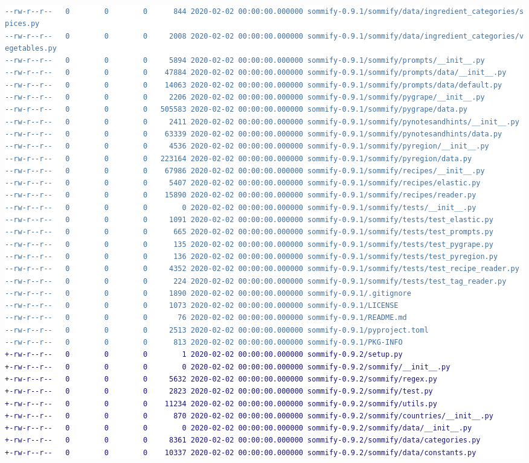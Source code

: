 ```diff
--rw-r--r--   0        0        0      844 2020-02-02 00:00:00.000000 sommify-0.9.1/sommify/data/ingredient_categories/spices.py
--rw-r--r--   0        0        0     2008 2020-02-02 00:00:00.000000 sommify-0.9.1/sommify/data/ingredient_categories/vegetables.py
--rw-r--r--   0        0        0     5894 2020-02-02 00:00:00.000000 sommify-0.9.1/sommify/prompts/__init__.py
--rw-r--r--   0        0        0    47884 2020-02-02 00:00:00.000000 sommify-0.9.1/sommify/prompts/data/__init__.py
--rw-r--r--   0        0        0    14063 2020-02-02 00:00:00.000000 sommify-0.9.1/sommify/prompts/data/default.py
--rw-r--r--   0        0        0     2206 2020-02-02 00:00:00.000000 sommify-0.9.1/sommify/pygrape/__init__.py
--rw-r--r--   0        0        0   505583 2020-02-02 00:00:00.000000 sommify-0.9.1/sommify/pygrape/data.py
--rw-r--r--   0        0        0     2411 2020-02-02 00:00:00.000000 sommify-0.9.1/sommify/pynotesandhints/__init__.py
--rw-r--r--   0        0        0    63339 2020-02-02 00:00:00.000000 sommify-0.9.1/sommify/pynotesandhints/data.py
--rw-r--r--   0        0        0     4536 2020-02-02 00:00:00.000000 sommify-0.9.1/sommify/pyregion/__init__.py
--rw-r--r--   0        0        0   223164 2020-02-02 00:00:00.000000 sommify-0.9.1/sommify/pyregion/data.py
--rw-r--r--   0        0        0    67986 2020-02-02 00:00:00.000000 sommify-0.9.1/sommify/recipes/__init__.py
--rw-r--r--   0        0        0     5407 2020-02-02 00:00:00.000000 sommify-0.9.1/sommify/recipes/elastic.py
--rw-r--r--   0        0        0    15890 2020-02-02 00:00:00.000000 sommify-0.9.1/sommify/recipes/reader.py
--rw-r--r--   0        0        0        0 2020-02-02 00:00:00.000000 sommify-0.9.1/sommify/tests/__init__.py
--rw-r--r--   0        0        0     1091 2020-02-02 00:00:00.000000 sommify-0.9.1/sommify/tests/test_elastic.py
--rw-r--r--   0        0        0      665 2020-02-02 00:00:00.000000 sommify-0.9.1/sommify/tests/test_prompts.py
--rw-r--r--   0        0        0      135 2020-02-02 00:00:00.000000 sommify-0.9.1/sommify/tests/test_pygrape.py
--rw-r--r--   0        0        0      136 2020-02-02 00:00:00.000000 sommify-0.9.1/sommify/tests/test_pyregion.py
--rw-r--r--   0        0        0     4352 2020-02-02 00:00:00.000000 sommify-0.9.1/sommify/tests/test_recipe_reader.py
--rw-r--r--   0        0        0      224 2020-02-02 00:00:00.000000 sommify-0.9.1/sommify/tests/test_tag_reader.py
--rw-r--r--   0        0        0     1890 2020-02-02 00:00:00.000000 sommify-0.9.1/.gitignore
--rw-r--r--   0        0        0     1073 2020-02-02 00:00:00.000000 sommify-0.9.1/LICENSE
--rw-r--r--   0        0        0       76 2020-02-02 00:00:00.000000 sommify-0.9.1/README.md
--rw-r--r--   0        0        0     2513 2020-02-02 00:00:00.000000 sommify-0.9.1/pyproject.toml
--rw-r--r--   0        0        0      813 2020-02-02 00:00:00.000000 sommify-0.9.1/PKG-INFO
+-rw-r--r--   0        0        0        1 2020-02-02 00:00:00.000000 sommify-0.9.2/setup.py
+-rw-r--r--   0        0        0        0 2020-02-02 00:00:00.000000 sommify-0.9.2/sommify/__init__.py
+-rw-r--r--   0        0        0     5632 2020-02-02 00:00:00.000000 sommify-0.9.2/sommify/regex.py
+-rw-r--r--   0        0        0     2823 2020-02-02 00:00:00.000000 sommify-0.9.2/sommify/test.py
+-rw-r--r--   0        0        0    11234 2020-02-02 00:00:00.000000 sommify-0.9.2/sommify/utils.py
+-rw-r--r--   0        0        0      870 2020-02-02 00:00:00.000000 sommify-0.9.2/sommify/countries/__init__.py
+-rw-r--r--   0        0        0        0 2020-02-02 00:00:00.000000 sommify-0.9.2/sommify/data/__init__.py
+-rw-r--r--   0        0        0     8361 2020-02-02 00:00:00.000000 sommify-0.9.2/sommify/data/categories.py
+-rw-r--r--   0        0        0    10337 2020-02-02 00:00:00.000000 sommify-0.9.2/sommify/data/constants.py
```